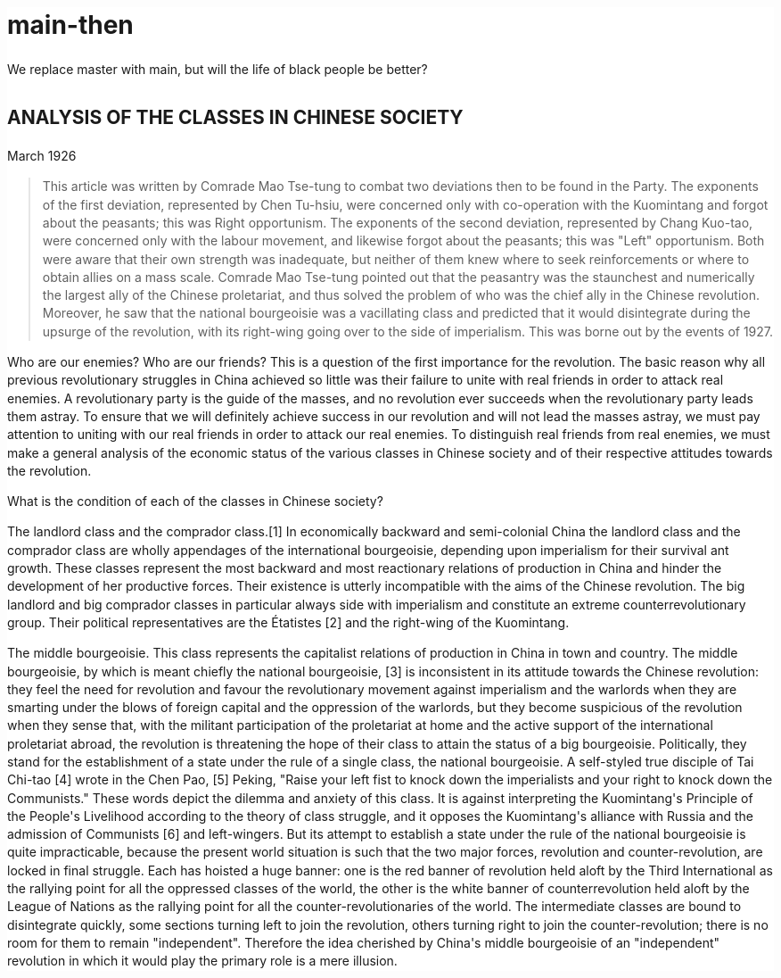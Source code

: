 # main-then
We replace master with main, but will the life of black people be better?

## ANALYSIS OF THE CLASSES IN CHINESE SOCIETY
March 1926

> This article was written by Comrade Mao Tse-tung to combat two deviations then to be found in the Party. The exponents of the first deviation, represented by Chen Tu-hsiu, were concerned only with co-operation with the Kuomintang and forgot about the peasants; this was Right opportunism. The exponents of the second deviation, represented by Chang Kuo-tao, were concerned only with the labour movement, and likewise forgot about the peasants; this was "Left" opportunism. Both were aware that their own strength was inadequate, but neither of them knew where to seek reinforcements or where to obtain allies on a mass scale. Comrade Mao Tse-tung pointed out that the peasantry was the staunchest and numerically the largest ally of the Chinese proletariat, and thus solved the problem of who was the chief ally in the Chinese revolution. Moreover, he saw that the national bourgeoisie was a vacillating class and predicted that it would disintegrate during the upsurge of the revolution, with its right-wing going over to the side of imperialism. This was borne out by the events of 1927.


Who are our enemies? Who are our friends? This is a question of the first importance for the revolution. The basic reason why all previous revolutionary struggles in China achieved so little was their failure to unite with real friends in order to attack real enemies. A revolutionary party is the guide of the masses, and no revolution ever succeeds when the revolutionary party leads them astray. To ensure that we will definitely achieve success in our revolution and will not lead the masses astray, we must pay attention to uniting with our real friends in order to attack our real enemies. To distinguish real friends from real enemies, we must make a general analysis of the economic status of the various classes in Chinese society and of their respective attitudes towards the revolution.

What is the condition of each of the classes in Chinese society?

The landlord class and the comprador class.[1] In economically backward and semi-colonial China the landlord class and the comprador class are wholly appendages of the international bourgeoisie, depending upon imperialism for their survival ant growth. These classes represent the most backward and most reactionary relations of production in China and hinder the development of her productive forces. Their existence is utterly incompatible with the aims of the Chinese revolution. The big landlord and big comprador classes in particular always side with imperialism and constitute an extreme counterrevolutionary group. Their political representatives are the Étatistes [2] and the right-wing of the Kuomintang.

The middle bourgeoisie. This class represents the capitalist relations of production in China in town and country. The middle bourgeoisie, by which is meant chiefly the national bourgeoisie, [3] is inconsistent in its attitude towards the Chinese revolution: they feel the need for revolution and favour the revolutionary movement against imperialism and the warlords when they are smarting under the blows of foreign capital and the oppression of the warlords, but they become suspicious of the revolution when they sense that, with the militant participation of the proletariat at home and the active support of the international proletariat abroad, the revolution is threatening the hope of their class to attain the status of a big bourgeoisie. Politically, they stand for the establishment of a state under the rule of a single class, the national bourgeoisie. A self-styled true disciple of Tai Chi-tao [4] wrote in the Chen Pao, [5] Peking, "Raise your left fist to knock down the imperialists and your right to knock down the Communists." These words depict the dilemma and anxiety of this class. It is against interpreting the Kuomintang's Principle of the People's Livelihood according to the theory of class struggle, and it opposes the Kuomintang's alliance with Russia and the admission of Communists [6] and left-wingers. But its attempt to establish a state under the rule of the national bourgeoisie is quite impracticable, because the present world situation is such that the two major forces, revolution and counter-revolution, are locked in final struggle. Each has hoisted a huge banner: one is the red banner of revolution held aloft by the Third International as the rallying point for all the oppressed classes of the world, the other is the white banner of counterrevolution held aloft by the League of Nations as the rallying point for all the counter-revolutionaries of the world. The intermediate classes are bound to disintegrate quickly, some sections turning left to join the revolution, others turning right to join the counter-revolution; there is no room for them to remain "independent". Therefore the idea cherished by China's middle bourgeoisie of an "independent" revolution in which it would play the primary role is a mere illusion.
